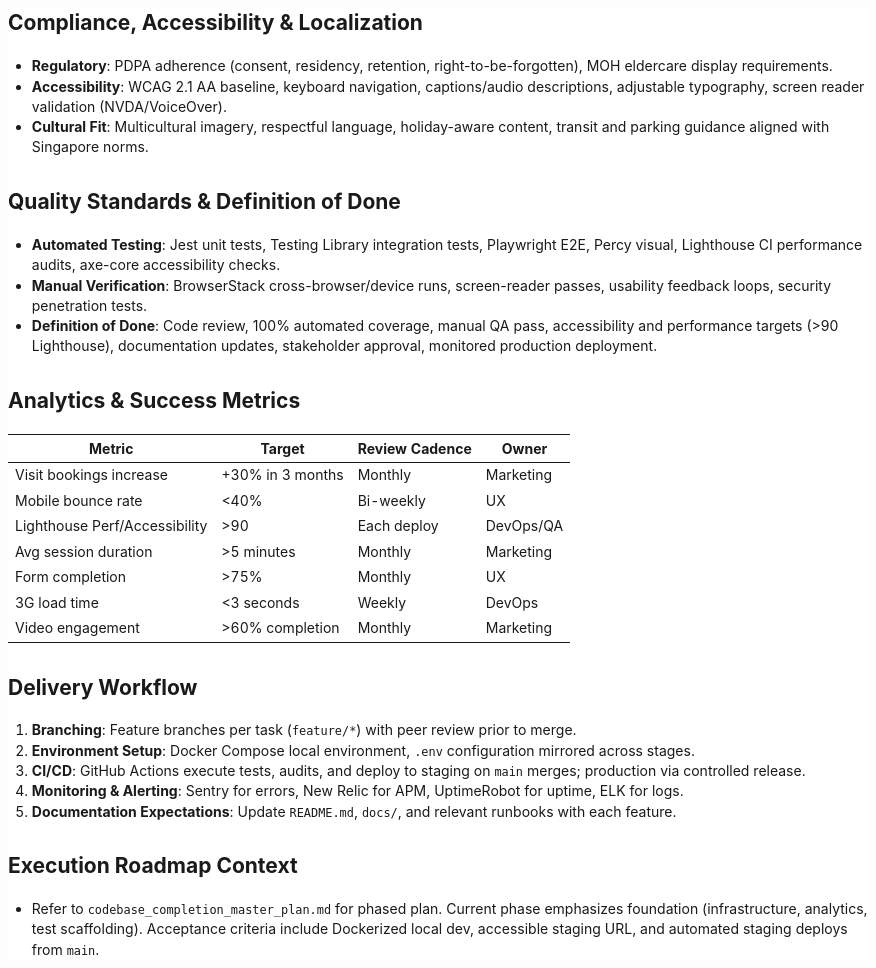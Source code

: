 ## Compliance, Accessibility & Localization
- **Regulatory**: PDPA adherence (consent, residency, retention, right-to-be-forgotten), MOH eldercare display requirements.
- **Accessibility**: WCAG 2.1 AA baseline, keyboard navigation, captions/audio descriptions, adjustable typography, screen reader validation (NVDA/VoiceOver).
- **Cultural Fit**: Multicultural imagery, respectful language, holiday-aware content, transit and parking guidance aligned with Singapore norms.

## Quality Standards & Definition of Done
- **Automated Testing**: Jest unit tests, Testing Library integration tests, Playwright E2E, Percy visual, Lighthouse CI performance audits, axe-core accessibility checks.
- **Manual Verification**: BrowserStack cross-browser/device runs, screen-reader passes, usability feedback loops, security penetration tests.
- **Definition of Done**: Code review, 100% automated coverage, manual QA pass, accessibility and performance targets (>90 Lighthouse), documentation updates, stakeholder approval, monitored production deployment.

## Analytics & Success Metrics
| Metric | Target | Review Cadence | Owner |
| --- | --- | --- | --- |
| Visit bookings increase | +30% in 3 months | Monthly | Marketing |
| Mobile bounce rate | <40% | Bi-weekly | UX |
| Lighthouse Perf/Accessibility | >90 | Each deploy | DevOps/QA |
| Avg session duration | >5 minutes | Monthly | Marketing |
| Form completion | >75% | Monthly | UX |
| 3G load time | <3 seconds | Weekly | DevOps |
| Video engagement | >60% completion | Monthly | Marketing |

## Delivery Workflow
1. **Branching**: Feature branches per task (`feature/*`) with peer review prior to merge.
2. **Environment Setup**: Docker Compose local environment, `.env` configuration mirrored across stages.
3. **CI/CD**: GitHub Actions execute tests, audits, and deploy to staging on `main` merges; production via controlled release.
4. **Monitoring & Alerting**: Sentry for errors, New Relic for APM, UptimeRobot for uptime, ELK for logs.
5. **Documentation Expectations**: Update `README.md`, `docs/`, and relevant runbooks with each feature.

## Execution Roadmap Context
- Refer to `codebase_completion_master_plan.md` for phased plan. Current phase emphasizes foundation (infrastructure, analytics, test scaffolding). Acceptance criteria include Dockerized local dev, accessible staging URL, and automated staging deploys from `main`.
